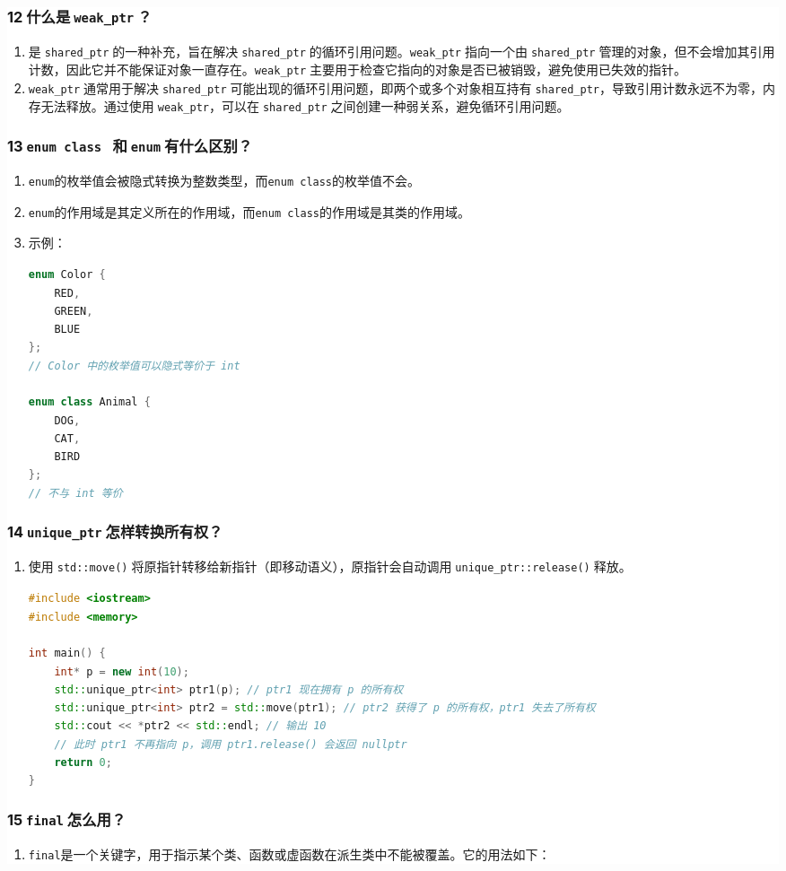 ### 12  什么是 `weak_ptr` ？

1. 是 `shared_ptr` 的一种补充，旨在解决 `shared_ptr` 的循环引用问题。`weak_ptr` 指向一个由 `shared_ptr` 管理的对象，但不会增加其引用计数，因此它并不能保证对象一直存在。`weak_ptr` 主要用于检查它指向的对象是否已被销毁，避免使用已失效的指针。
2. `weak_ptr` 通常用于解决 `shared_ptr` 可能出现的循环引用问题，即两个或多个对象相互持有 `shared_ptr`，导致引用计数永远不为零，内存无法释放。通过使用 `weak_ptr`，可以在 `shared_ptr` 之间创建一种弱关系，避免循环引用问题。



### 13 `enum class ` 和 `enum` 有什么区别？

1. `enum`的枚举值会被隐式转换为整数类型，而`enum class`的枚举值不会。

2. `enum`的作用域是其定义所在的作用域，而`enum class`的作用域是其类的作用域。

3. 示例：

   ```cpp
   enum Color {
       RED,
       GREEN,
       BLUE
   };
   // Color 中的枚举值可以隐式等价于 int
   
   enum class Animal {
       DOG,
       CAT,
       BIRD
   };
   // 不与 int 等价
   ```

### 14 `unique_ptr` 怎样转换所有权？

1. 使用 `std::move()` 将原指针转移给新指针（即移动语义），原指针会自动调用 `unique_ptr::release()` 释放。

   ```cpp
   #include <iostream>
   #include <memory>
   
   int main() {
       int* p = new int(10);
       std::unique_ptr<int> ptr1(p); // ptr1 现在拥有 p 的所有权
       std::unique_ptr<int> ptr2 = std::move(ptr1); // ptr2 获得了 p 的所有权，ptr1 失去了所有权
       std::cout << *ptr2 << std::endl; // 输出 10
       // 此时 ptr1 不再指向 p，调用 ptr1.release() 会返回 nullptr
       return 0;
   }
   ```



### 15 `final` 怎么用？

1. `final`是一个关键字，用于指示某个类、函数或虚函数在派生类中不能被覆盖。它的用法如下：
